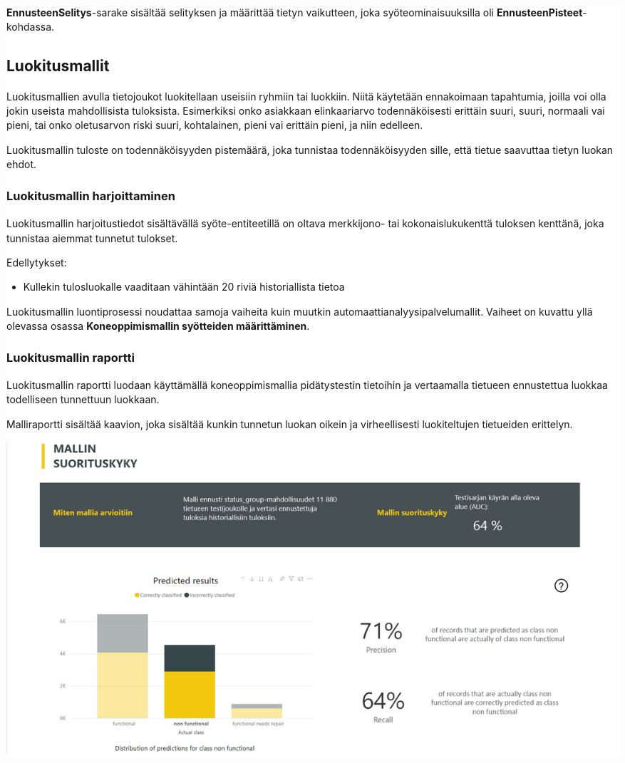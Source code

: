 **EnnusteenSelitys**-sarake sisältää selityksen ja määrittää tietyn vaikutteen, joka syöteominaisuuksilla oli **EnnusteenPisteet**-kohdassa.

## <a name="classification-models"></a>Luokitusmallit

Luokitusmallien avulla tietojoukot luokitellaan useisiin ryhmiin tai luokkiin. Niitä käytetään ennakoimaan tapahtumia, joilla voi olla jokin useista mahdollisista tuloksista. Esimerkiksi onko asiakkaan elinkaariarvo todennäköisesti erittäin suuri, suuri, normaali vai pieni, tai onko oletusarvon riski suuri, kohtalainen, pieni vai erittäin pieni, ja niin edelleen.

Luokitusmallin tuloste on todennäköisyyden pistemäärä, joka tunnistaa todennäköisyyden sille, että tietue saavuttaa tietyn luokan ehdot.

### <a name="training-a-classification-model"></a>Luokitusmallin harjoittaminen

Luokitusmallin harjoitustiedot sisältävällä syöte-entiteetillä on oltava merkkijono- tai kokonaislukukenttä tuloksen kenttänä, joka tunnistaa aiemmat tunnetut tulokset.

Edellytykset:

- Kullekin tulosluokalle vaaditaan vähintään 20 riviä historiallista tietoa

Luokitusmallin luontiprosessi noudattaa samoja vaiheita kuin muutkin automaattianalyysipalvelumallit. Vaiheet on kuvattu yllä olevassa osassa **Koneoppimismallin syötteiden määrittäminen**.

### <a name="classification-model-report"></a>Luokitusmallin raportti

Luokitusmallin raportti luodaan käyttämällä koneoppimismallia pidätystestin tietoihin ja vertaamalla tietueen ennustettua luokkaa todelliseen tunnettuun luokkaan.

Malliraportti sisältää kaavion, joka sisältää kunkin tunnetun luokan oikein ja virheellisesti luokiteltujen tietueiden erittelyn.

![Malliraportti](media/service-machine-learning-automated/automated-machine-learning-power-bi-17.png)
